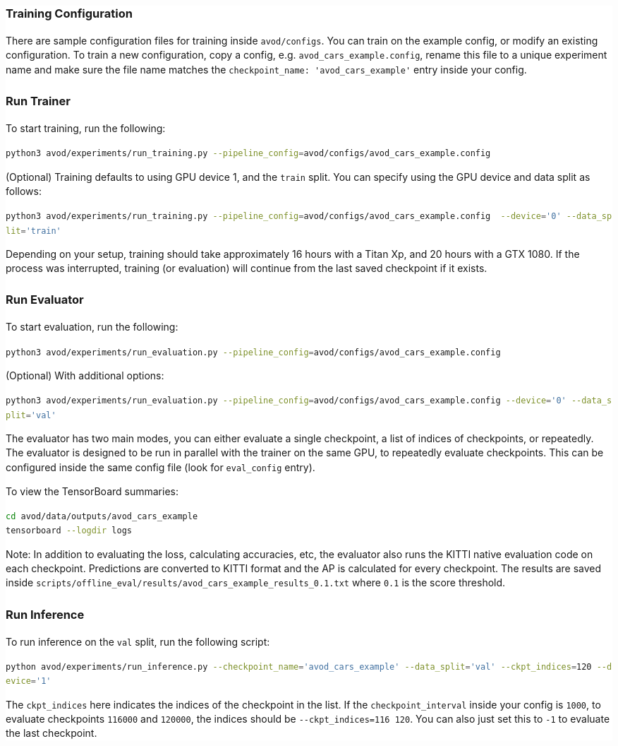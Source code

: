 ### Training Configuration
There are sample configuration files for training inside `avod/configs`. You can train on the example config, or modify an existing configuration. To train a new configuration, copy a config, e.g. `avod_cars_example.config`, rename this file to a unique experiment name and make sure the file name matches the `checkpoint_name: 'avod_cars_example'` entry inside your config.

### Run Trainer
To start training, run the following:
```bash
python3 avod/experiments/run_training.py --pipeline_config=avod/configs/avod_cars_example.config
```
(Optional) Training defaults to using GPU device 1, and the `train` split. You can specify using the GPU device and data split as follows:
```bash
python3 avod/experiments/run_training.py --pipeline_config=avod/configs/avod_cars_example.config  --device='0' --data_split='train'
```
Depending on your setup, training should take approximately 16 hours with a Titan Xp, and 20 hours with a GTX 1080. If the process was interrupted, training (or evaluation) will continue from the last saved checkpoint if it exists.

### Run Evaluator
To start evaluation, run the following:
```bash
python3 avod/experiments/run_evaluation.py --pipeline_config=avod/configs/avod_cars_example.config
```
(Optional) With additional options:
```bash
python3 avod/experiments/run_evaluation.py --pipeline_config=avod/configs/avod_cars_example.config --device='0' --data_split='val'
```

The evaluator has two main modes, you can either evaluate a single checkpoint, a list of indices of checkpoints, or repeatedly. The evaluator is designed to be run in parallel with the trainer on the same GPU, to repeatedly evaluate checkpoints. This can be configured inside the same config file (look for `eval_config` entry).

To view the TensorBoard summaries:
```bash
cd avod/data/outputs/avod_cars_example
tensorboard --logdir logs
```

Note: In addition to evaluating the loss, calculating accuracies, etc, the evaluator also runs the KITTI native evaluation code on each checkpoint. Predictions are converted to KITTI format and the AP is calculated for every checkpoint. The results are saved inside `scripts/offline_eval/results/avod_cars_example_results_0.1.txt` where `0.1` is the score threshold.

### Run Inference
To run inference on the `val` split, run the following script:
```bash
python avod/experiments/run_inference.py --checkpoint_name='avod_cars_example' --data_split='val' --ckpt_indices=120 --device='1'
```
The `ckpt_indices` here indicates the indices of the checkpoint in the list. If the `checkpoint_interval` inside your config is `1000`, to evaluate checkpoints `116000` and `120000`, the indices should be `--ckpt_indices=116 120`. You can also just set this to `-1` to evaluate the last checkpoint.
